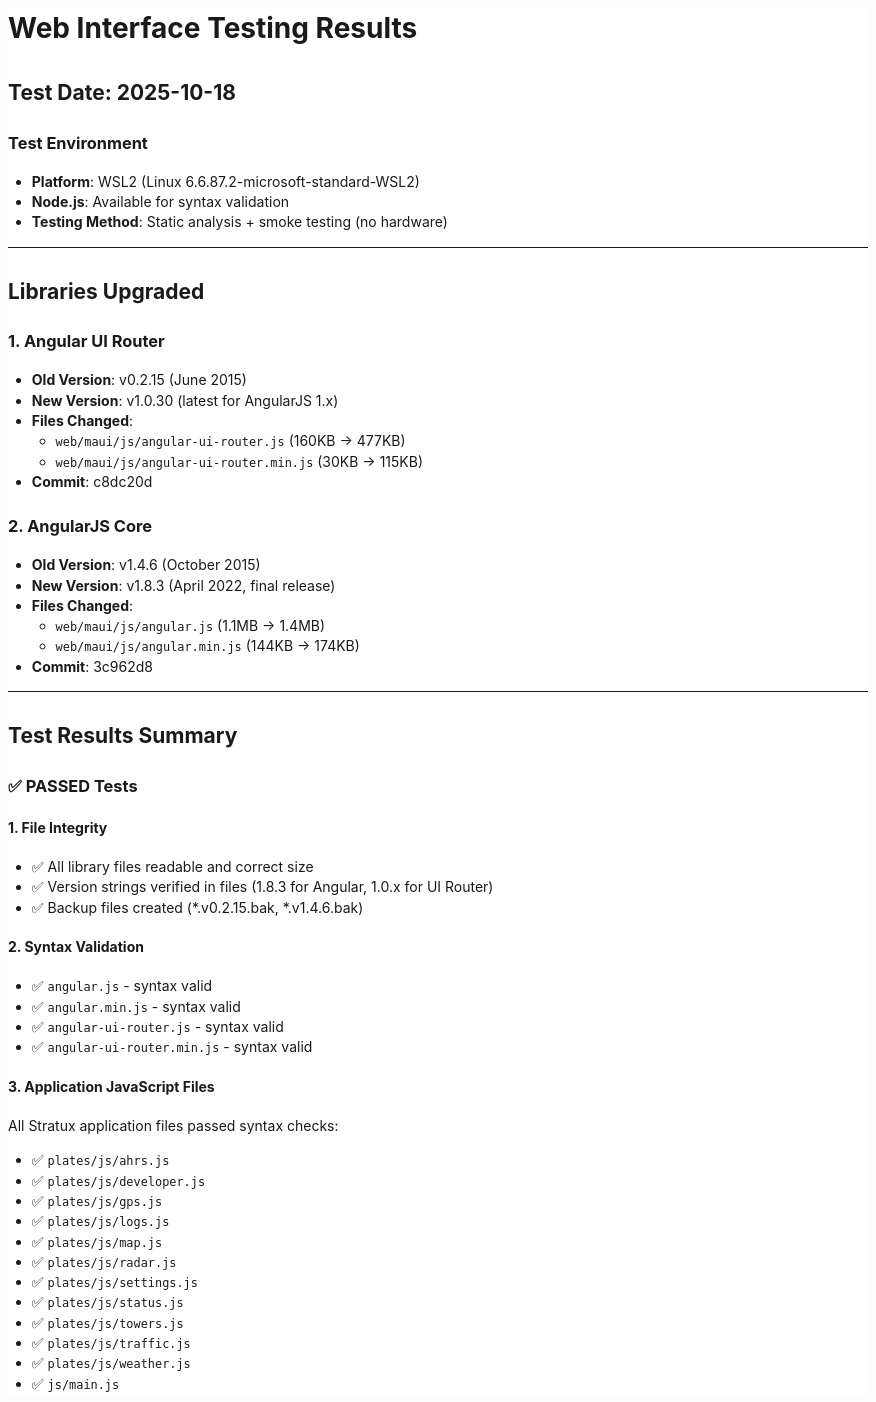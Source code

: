 # Web Interface Testing Results

## Test Date: 2025-10-18

### Test Environment
- **Platform**: WSL2 (Linux 6.6.87.2-microsoft-standard-WSL2)
- **Node.js**: Available for syntax validation
- **Testing Method**: Static analysis + smoke testing (no hardware)

---

## Libraries Upgraded

### 1. Angular UI Router
- **Old Version**: v0.2.15 (June 2015)
- **New Version**: v1.0.30 (latest for AngularJS 1.x)
- **Files Changed**:
  - `web/maui/js/angular-ui-router.js` (160KB → 477KB)
  - `web/maui/js/angular-ui-router.min.js` (30KB → 115KB)
- **Commit**: c8dc20d

### 2. AngularJS Core
- **Old Version**: v1.4.6 (October 2015)
- **New Version**: v1.8.3 (April 2022, final release)
- **Files Changed**:
  - `web/maui/js/angular.js` (1.1MB → 1.4MB)
  - `web/maui/js/angular.min.js` (144KB → 174KB)
- **Commit**: 3c962d8

---

## Test Results Summary

### ✅ PASSED Tests

#### 1. File Integrity
- ✅ All library files readable and correct size
- ✅ Version strings verified in files (1.8.3 for Angular, 1.0.x for UI Router)
- ✅ Backup files created (*.v0.2.15.bak, *.v1.4.6.bak)

#### 2. Syntax Validation
- ✅ `angular.js` - syntax valid
- ✅ `angular.min.js` - syntax valid
- ✅ `angular-ui-router.js` - syntax valid
- ✅ `angular-ui-router.min.js` - syntax valid

#### 3. Application JavaScript Files
All Stratux application files passed syntax checks:
- ✅ `plates/js/ahrs.js`
- ✅ `plates/js/developer.js`
- ✅ `plates/js/gps.js`
- ✅ `plates/js/logs.js`
- ✅ `plates/js/map.js`
- ✅ `plates/js/radar.js`
- ✅ `plates/js/settings.js`
- ✅ `plates/js/status.js`
- ✅ `plates/js/towers.js`
- ✅ `plates/js/traffic.js`
- ✅ `plates/js/weather.js`
- ✅ `js/main.js`